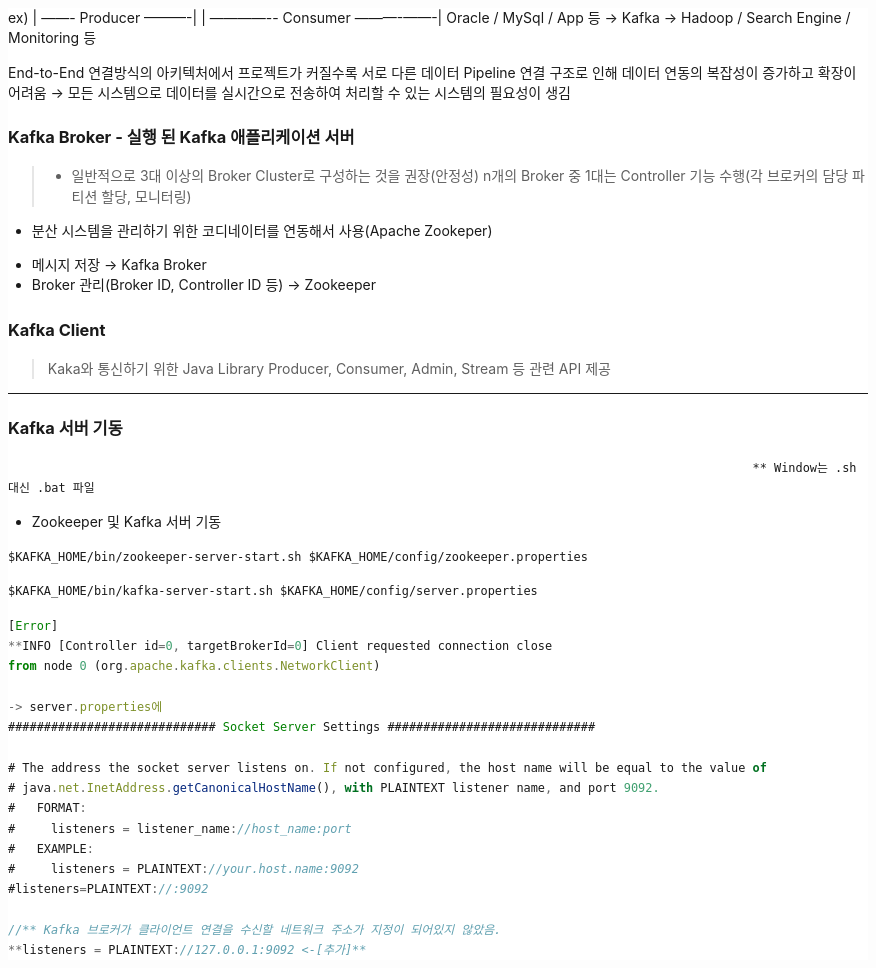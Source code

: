 ex) 
| ——- Producer ———-|                          | ————-- Consumer ———-——-|
Oracle / MySql / App 등  →  Kafka  →  Hadoop / Search Engine / Monitoring 등        
                                               
End-to-End 연결방식의 아키텍처에서 프로젝트가 커질수록 서로 다른 데이터 Pipeline 연결 구조로 인해 데이터 연동의 복잡성이 증가하고 확장이 어려움
→ 모든 시스템으로 데이터를 실시간으로 전송하여 처리할 수 있는 시스템의 필요성이 생김

</aside>

### Kafka Broker - 실행 된 Kafka 애플리케이션 서버

> - 일반적으로 3대 이상의 Broker Cluster로 구성하는 것을 권장(안정성)
   n개의 Broker 중 1대는 Controller 기능 수행(각 브로커의 담당 파티션 할당, 모니터링)
- 분산 시스템을 관리하기 위한 코디네이터를 연동해서 사용(Apache Zookeper)
> 
- 메시지 저장 → Kafka Broker
- Broker 관리(Broker ID, Controller ID 등) → Zookeeper

### Kafka Client

> Kaka와 통신하기 위한 Java Library
Producer, Consumer, Admin, Stream 등 관련 API 제공
> 

---

### Kafka 서버 기동

                                                                                                            ** Window는 .sh 대신 .bat 파일

- Zookeeper 및 Kafka 서버 기동

`$KAFKA_HOME/bin/zookeeper-server-start.sh $KAFKA_HOME/config/zookeeper.properties`

`$KAFKA_HOME/bin/kafka-server-start.sh $KAFKA_HOME/config/server.properties`

```jsx
[Error]
**INFO [Controller id=0, targetBrokerId=0] Client requested connection close 
from node 0 (org.apache.kafka.clients.NetworkClient)

-> server.properties에 
############################# Socket Server Settings #############################

# The address the socket server listens on. If not configured, the host name will be equal to the value of
# java.net.InetAddress.getCanonicalHostName(), with PLAINTEXT listener name, and port 9092.
#   FORMAT:
#     listeners = listener_name://host_name:port
#   EXAMPLE:
#     listeners = PLAINTEXT://your.host.name:9092
#listeners=PLAINTEXT://:9092

//** Kafka 브로커가 클라이언트 연결을 수신할 네트워크 주소가 지정이 되어있지 않았음.
**listeners = PLAINTEXT://127.0.0.1:9092 <-[추가]**
```
